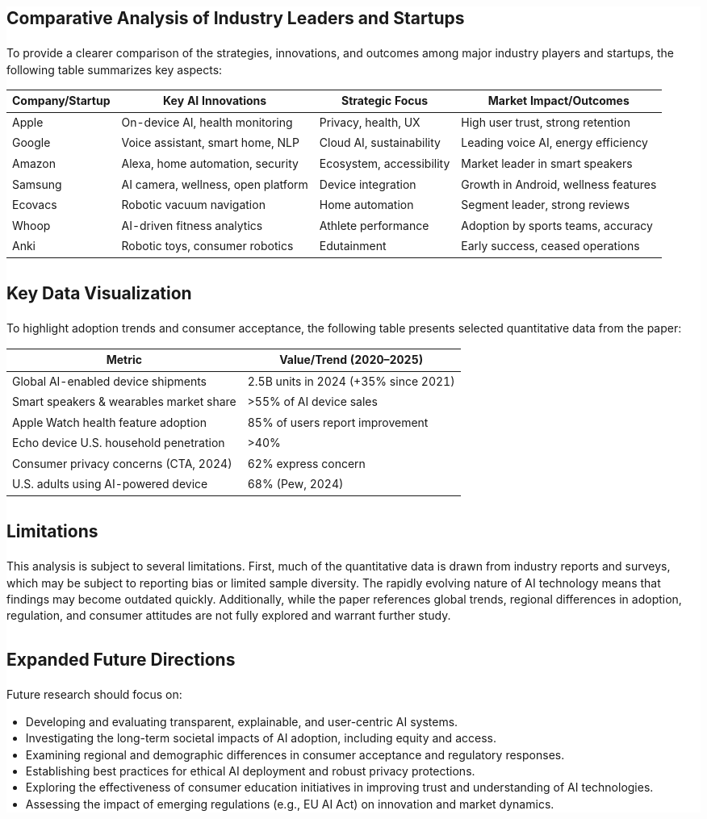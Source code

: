 ## Comparative Analysis of Industry Leaders and Startups

To provide a clearer comparison of the strategies, innovations, and outcomes among major industry players and startups, the following table summarizes key aspects:

| Company/Startup | Key AI Innovations                | Strategic Focus         | Market Impact/Outcomes                |
|-----------------|-----------------------------------|-------------------------|----------------------------------------|
| Apple           | On-device AI, health monitoring   | Privacy, health, UX     | High user trust, strong retention      |
| Google          | Voice assistant, smart home, NLP  | Cloud AI, sustainability| Leading voice AI, energy efficiency    |
| Amazon          | Alexa, home automation, security  | Ecosystem, accessibility| Market leader in smart speakers        |
| Samsung         | AI camera, wellness, open platform| Device integration      | Growth in Android, wellness features   |
| Ecovacs         | Robotic vacuum navigation         | Home automation         | Segment leader, strong reviews         |
| Whoop           | AI-driven fitness analytics       | Athlete performance     | Adoption by sports teams, accuracy     |
| Anki            | Robotic toys, consumer robotics   | Edutainment             | Early success, ceased operations       |

## Key Data Visualization

To highlight adoption trends and consumer acceptance, the following table presents selected quantitative data from the paper:

| Metric                                 | Value/Trend (2020–2025)         |
|-----------------------------------------|----------------------------------|
| Global AI-enabled device shipments      | 2.5B units in 2024 (+35% since 2021) |
| Smart speakers & wearables market share | >55% of AI device sales          |
| Apple Watch health feature adoption     | 85% of users report improvement  |
| Echo device U.S. household penetration  | >40%                             |
| Consumer privacy concerns (CTA, 2024)   | 62% express concern              |
| U.S. adults using AI-powered device     | 68% (Pew, 2024)                  |

## Limitations

This analysis is subject to several limitations. First, much of the quantitative data is drawn from industry reports and surveys, which may be subject to reporting bias or limited sample diversity. The rapidly evolving nature of AI technology means that findings may become outdated quickly. Additionally, while the paper references global trends, regional differences in adoption, regulation, and consumer attitudes are not fully explored and warrant further study.

## Expanded Future Directions

Future research should focus on:
- Developing and evaluating transparent, explainable, and user-centric AI systems.
- Investigating the long-term societal impacts of AI adoption, including equity and access.
- Examining regional and demographic differences in consumer acceptance and regulatory responses.
- Establishing best practices for ethical AI deployment and robust privacy protections.
- Exploring the effectiveness of consumer education initiatives in improving trust and understanding of AI technologies.
- Assessing the impact of emerging regulations (e.g., EU AI Act) on innovation and market dynamics.
